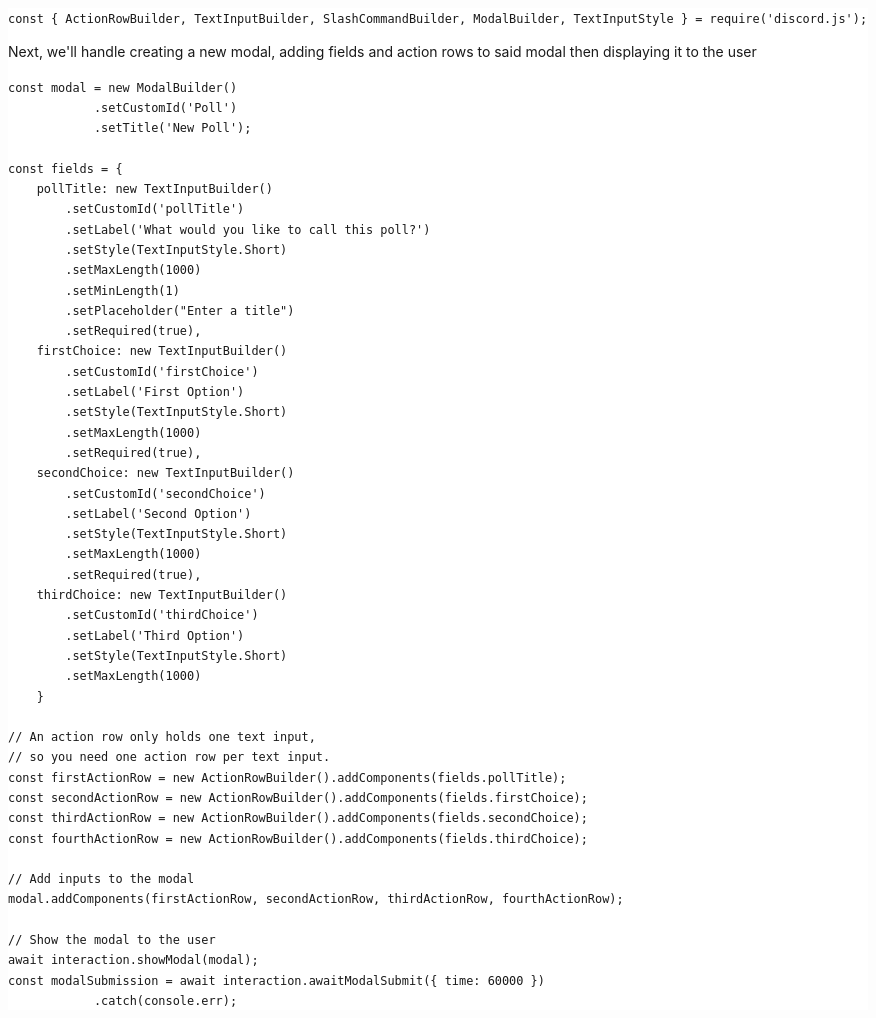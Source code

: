 ```
const { ActionRowBuilder, TextInputBuilder, SlashCommandBuilder, ModalBuilder, TextInputStyle } = require('discord.js');
```

Next, we'll handle creating a new modal, adding fields and action rows to said modal then displaying it to the user

```
const modal = new ModalBuilder()
			.setCustomId('Poll')
			.setTitle('New Poll');
        
const fields = {
    pollTitle: new TextInputBuilder()
	    .setCustomId('pollTitle')
        .setLabel('What would you like to call this poll?')
        .setStyle(TextInputStyle.Short)
        .setMaxLength(1000)
        .setMinLength(1)
        .setPlaceholder("Enter a title")
        .setRequired(true),
    firstChoice: new TextInputBuilder()
        .setCustomId('firstChoice')
        .setLabel('First Option')
        .setStyle(TextInputStyle.Short)
        .setMaxLength(1000)
        .setRequired(true),
    secondChoice: new TextInputBuilder()
        .setCustomId('secondChoice')
        .setLabel('Second Option')
        .setStyle(TextInputStyle.Short)
        .setMaxLength(1000)
        .setRequired(true),
    thirdChoice: new TextInputBuilder()
        .setCustomId('thirdChoice')
        .setLabel('Third Option')
        .setStyle(TextInputStyle.Short)
        .setMaxLength(1000)
    }

// An action row only holds one text input,
// so you need one action row per text input.
const firstActionRow = new ActionRowBuilder().addComponents(fields.pollTitle);
const secondActionRow = new ActionRowBuilder().addComponents(fields.firstChoice);
const thirdActionRow = new ActionRowBuilder().addComponents(fields.secondChoice);
const fourthActionRow = new ActionRowBuilder().addComponents(fields.thirdChoice);

// Add inputs to the modal
modal.addComponents(firstActionRow, secondActionRow, thirdActionRow, fourthActionRow);

// Show the modal to the user
await interaction.showModal(modal);
const modalSubmission = await interaction.awaitModalSubmit({ time: 60000 })
            .catch(console.err);
```
